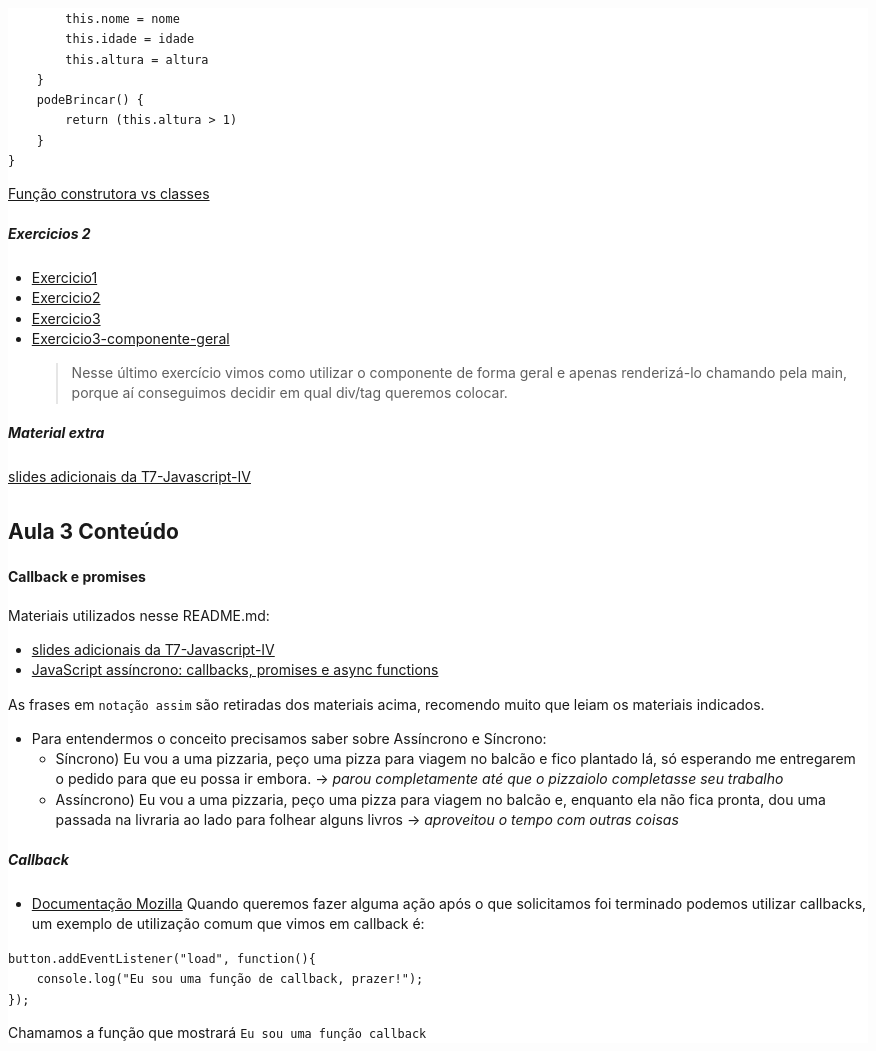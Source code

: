 ```
        this.nome = nome
        this.idade = idade
        this.altura = altura
    }
    podeBrincar() {
        return (this.altura > 1)
    }
}
```
[Função construtora vs classes](https://pt.stackoverflow.com/questions/360919/classes-vs-fun%C3%A7%C3%B5es-construtoras-fun%C3%A7%C3%B5es-f%C3%A1brica)

##### Exercicios 2
- [Exercicio1](objects/ex1)
- [Exercicio2](objects/ex2)
- [Exercicio3](objects/ex3)
- [Exercicio3-componente-geral](objects/ex3-componente-geral)
  > Nesse último exercício vimos como utilizar o componente de forma geral e apenas renderizá-lo chamando pela main, porque aí conseguimos decidir em qual div/tag queremos colocar.

##### Material extra
[slides adicionais da T7-Javascript-IV](https://docs.google.com/presentation/d/1Gkfxzmm3NjleJwvB4yC9k7C_TPa9HloIy0pRO4tLDD0/edit?usp=sharing)


## Aula 3 Conteúdo
#### Callback e promises
Materiais utilizados nesse README.md:
- [slides adicionais da T7-Javascript-IV](https://docs.google.com/presentation/d/1Ni3EtMrCxVRzfrVG4jvau0J7lODHkY3LAIcXyMxKhfo/edit#slide=id.g57adacd656_0_114)
- [JavaScript assíncrono: callbacks, promises e async functions](https://medium.com/@alcidesqueiroz/javascript-ass%C3%ADncrono-callbacks-promises-e-async-functions-9191b8272298)

As frases em `notação assim` são retiradas dos materiais acima, recomendo muito que leiam os materiais indicados.

- Para entendermos o conceito precisamos saber sobre Assíncrono e Síncrono:
    - Síncrono) Eu vou a uma pizzaria, peço uma pizza para viagem no balcão e fico plantado lá, só esperando me entregarem o pedido para que eu possa ir embora. -> *parou completamente até que o pizzaiolo completasse seu trabalho*
    - Assíncrono) Eu vou a uma pizzaria, peço uma pizza para viagem no balcão e, enquanto ela não fica pronta, dou uma passada na livraria ao lado para folhear alguns livros -> *aproveitou o tempo com outras coisas*
##### Callback
- [Documentação Mozilla](https://developer.mozilla.org/pt-BR/docs/Glossario/Callback_function)
Quando queremos fazer alguma ação após o que solicitamos foi terminado podemos utilizar callbacks, um exemplo de utilização comum que vimos em callback é:
```
button.addEventListener("load", function(){
    console.log("Eu sou uma função de callback, prazer!");
});
```
Chamamos a função que mostrará `Eu sou uma função callback`
